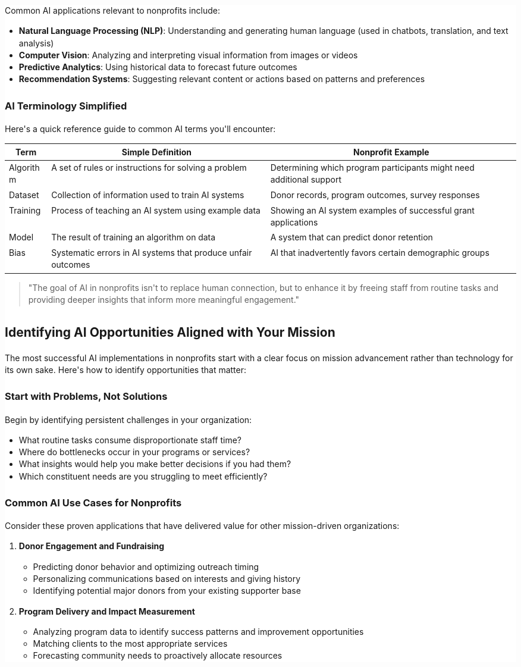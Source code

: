 Common AI applications relevant to nonprofits include:

- **Natural Language Processing (NLP)**: Understanding and generating human language (used in chatbots, translation, and text analysis)
- **Computer Vision**: Analyzing and interpreting visual information from images or videos
- **Predictive Analytics**: Using historical data to forecast future outcomes
- **Recommendation Systems**: Suggesting relevant content or actions based on patterns and preferences

### AI Terminology Simplified

Here's a quick reference guide to common AI terms you'll encounter:

| Term | Simple Definition | Nonprofit Example |
|------|------------------|-------------------|
| Algorithm | A set of rules or instructions for solving a problem | Determining which program participants might need additional support |
| Dataset | Collection of information used to train AI systems | Donor records, program outcomes, survey responses |
| Training | Process of teaching an AI system using example data | Showing an AI system examples of successful grant applications |
| Model | The result of training an algorithm on data | A system that can predict donor retention |
| Bias | Systematic errors in AI systems that produce unfair outcomes | AI that inadvertently favors certain demographic groups |

> "The goal of AI in nonprofits isn't to replace human connection, but to enhance it by freeing staff from routine tasks and providing deeper insights that inform more meaningful engagement." 

## Identifying AI Opportunities Aligned with Your Mission

The most successful AI implementations in nonprofits start with a clear focus on mission advancement rather than technology for its own sake. Here's how to identify opportunities that matter:

### Start with Problems, Not Solutions

Begin by identifying persistent challenges in your organization:
- What routine tasks consume disproportionate staff time?
- Where do bottlenecks occur in your programs or services?
- What insights would help you make better decisions if you had them?
- Which constituent needs are you struggling to meet efficiently?

### Common AI Use Cases for Nonprofits

Consider these proven applications that have delivered value for other mission-driven organizations:

1. **Donor Engagement and Fundraising**
   - Predicting donor behavior and optimizing outreach timing
   - Personalizing communications based on interests and giving history
   - Identifying potential major donors from your existing supporter base

2. **Program Delivery and Impact Measurement**
   - Analyzing program data to identify success patterns and improvement opportunities
   - Matching clients to the most appropriate services
   - Forecasting community needs to proactively allocate resources
